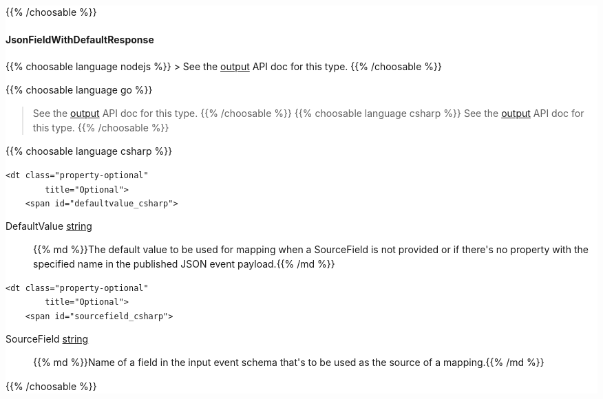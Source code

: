 </dl>
{{% /choosable %}}





<h4 id="jsonfieldwithdefaultresponse">Json<wbr>Field<wbr>With<wbr>Default<wbr>Response</h4>
{{% choosable language nodejs %}}
> See the   <a href="/docs/reference/pkg/nodejs/pulumi/azurerm/types/output/#JsonFieldWithDefaultResponse">output</a> API doc for this type.
{{% /choosable %}}

{{% choosable language go %}}
> See the   <a href="https://pkg.go.dev/github.com/pulumi/pulumi-azurerm/sdk/go/azurerm/eventgrid/v20200601?tab=doc#JsonFieldWithDefaultResponseOutput">output</a> API doc for this type.
{{% /choosable %}}
{{% choosable language csharp %}}
> See the   <a href="/docs/reference/pkg/dotnet/Pulumi.AzureRM/Pulumi.AzureRM.EventGrid.V20200601.Outputs.JsonFieldWithDefaultResponse.html">output</a> API doc for this type.
{{% /choosable %}}




{{% choosable language csharp %}}
<dl class="resources-properties">

    <dt class="property-optional"
            title="Optional">
        <span id="defaultvalue_csharp">
<a href="#defaultvalue_csharp" style="color: inherit; text-decoration: inherit;">Default<wbr>Value</a>
</span> 
        <span class="property-indicator"></span>
        <span class="property-type"><a href="https://docs.microsoft.com/en-us/dotnet/csharp/language-reference/builtin-types/built-in-types">string</a></span>
    </dt>
    <dd>{{% md %}}The default value to be used for mapping when a SourceField is not provided or if there's no property with the specified name in the published JSON event payload.{{% /md %}}</dd>

    <dt class="property-optional"
            title="Optional">
        <span id="sourcefield_csharp">
<a href="#sourcefield_csharp" style="color: inherit; text-decoration: inherit;">Source<wbr>Field</a>
</span> 
        <span class="property-indicator"></span>
        <span class="property-type"><a href="https://docs.microsoft.com/en-us/dotnet/csharp/language-reference/builtin-types/built-in-types">string</a></span>
    </dt>
    <dd>{{% md %}}Name of a field in the input event schema that's to be used as the source of a mapping.{{% /md %}}</dd>

</dl>
{{% /choosable %}}
